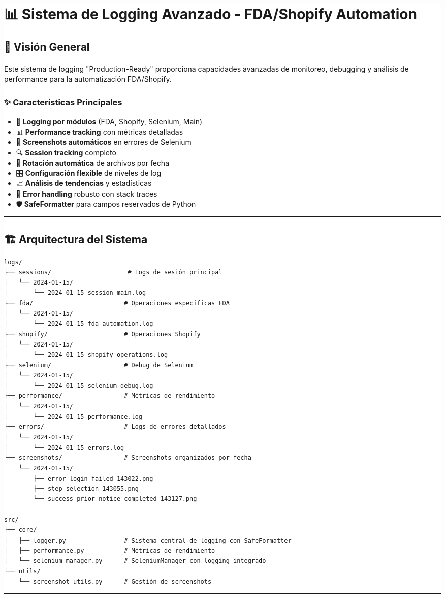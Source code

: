 # 📊 Sistema de Logging Avanzado - FDA/Shopify Automation

## 🎯 **Visión General**

Este sistema de logging "Production-Ready" proporciona capacidades avanzadas de monitoreo, debugging y análisis de performance para la automatización FDA/Shopify.

### ✨ **Características Principales**

- 📝 **Logging por módulos** (FDA, Shopify, Selenium, Main)
- 📊 **Performance tracking** con métricas detalladas
- 📸 **Screenshots automáticos** en errores de Selenium
- 🔍 **Session tracking** completo
- 📁 **Rotación automática** de archivos por fecha
- 🎛️ **Configuración flexible** de niveles de log
- 📈 **Análisis de tendencias** y estadísticas
- 🚨 **Error handling** robusto con stack traces
- 🛡️ **SafeFormatter** para campos reservados de Python

---

## 🏗️ **Arquitectura del Sistema**

```
logs/
├── sessions/                     # Logs de sesión principal
│   └── 2024-01-15/
│       └── 2024-01-15_session_main.log
├── fda/                         # Operaciones específicas FDA
│   └── 2024-01-15/
│       └── 2024-01-15_fda_automation.log
├── shopify/                     # Operaciones Shopify
│   └── 2024-01-15/
│       └── 2024-01-15_shopify_operations.log
├── selenium/                    # Debug de Selenium
│   └── 2024-01-15/
│       └── 2024-01-15_selenium_debug.log
├── performance/                 # Métricas de rendimiento
│   └── 2024-01-15/
│       └── 2024-01-15_performance.log
├── errors/                      # Logs de errores detallados
│   └── 2024-01-15/
│       └── 2024-01-15_errors.log
└── screenshots/                 # Screenshots organizados por fecha
    └── 2024-01-15/
        ├── error_login_failed_143022.png
        ├── step_selection_143055.png
        └── success_prior_notice_completed_143127.png

src/
├── core/
│   ├── logger.py                # Sistema central de logging con SafeFormatter
│   ├── performance.py           # Métricas de rendimiento
│   └── selenium_manager.py      # SeleniumManager con logging integrado
└── utils/
    └── screenshot_utils.py      # Gestión de screenshots
```

---